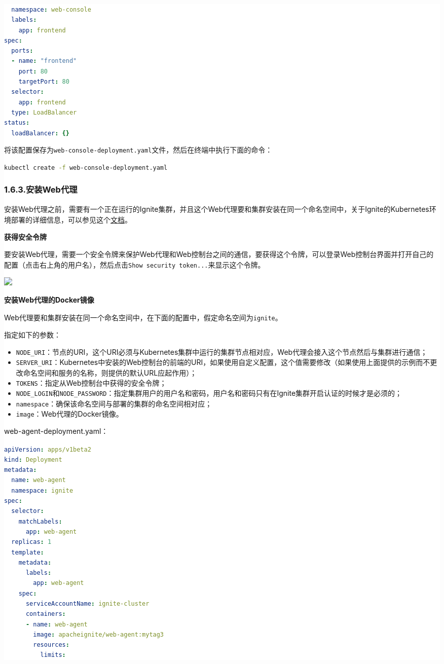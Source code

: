 ```yaml
  namespace: web-console
  labels:
    app: frontend
spec:
  ports:
  - name: "frontend"
    port: 80
    targetPort: 80
  selector:
    app: frontend
  type: LoadBalancer
status:
  loadBalancer: {}
```
将该配置保存为`web-console-deployment.yaml`文件，然后在终端中执行下面的命令：
```bash
kubectl create -f web-console-deployment.yaml
```
### 1.6.3.安装Web代理
安装Web代理之前，需要有一个正在运行的Ignite集群，并且这个Web代理要和集群安装在同一个命名空间中，关于Ignite的Kubernetes环境部署的详细信息，可以参见这个[文档](/doc/java/KubernetesDeployment.md#_20-1-kubernetes部署)。

**获得安全令牌**

要安装Web代理，需要一个安全令牌来保护Web代理和Web控制台之间的通信，要获得这个令牌，可以登录Web控制台界面并打开自己的配置（点击右上角的用户名），然后点击`Show security token...`来显示这个令牌。

![](https://files.readme.io/d38ac26-token.png)

**安装Web代理的Docker镜像**

Web代理要和集群安装在同一个命名空间中，在下面的配置中，假定命名空间为`ignite`。

指定如下的参数：

 - `NODE_URI`：节点的URI，这个URI必须与Kubernetes集群中运行的集群节点相对应，Web代理会接入这个节点然后与集群进行通信；
 - `SERVER_URI`：Kubernetes中安装的Web控制台的前端的URI，如果使用自定义配置，这个值需要修改（如果使用上面提供的示例而不更改命名空间和服务的名称，则提供的默认URL应起作用）；
 - `TOKENS`：指定从Web控制台中获得的安全令牌；
 - `NODE_LOGIN`和`NODE_PASSWORD`：指定集群用户的用户名和密码，用户名和密码只有在Ignite集群开启认证的时候才是必须的；
 - `namespace`：确保该命名空间与部署的集群的命名空间相对应；
 - `image`：Web代理的Docker镜像。

web-agent-deployment.yaml：
```yaml
apiVersion: apps/v1beta2
kind: Deployment
metadata:
  name: web-agent
  namespace: ignite
spec:
  selector:
    matchLabels:
      app: web-agent
  replicas: 1
  template:
    metadata:
      labels:
        app: web-agent
    spec:
      serviceAccountName: ignite-cluster
      containers:
      - name: web-agent
        image: apacheignite/web-agent:mytag3
        resources:
          limits:
```